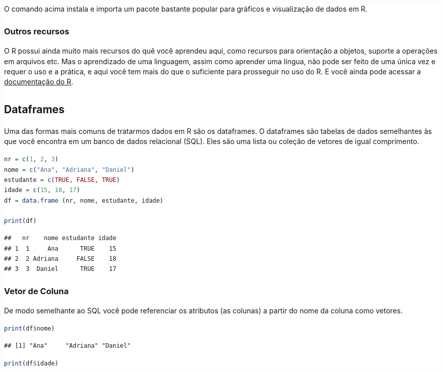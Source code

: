 O comando acima instala e importa um pacote bastante popular para
gráficos e visualização de dados em R.

### Outros recursos

O R possui ainda muito mais recursos do quê você aprendeu aqui, como
recursos para orientação a objetos, suporte a operações em arquivos etc.
Mas o aprendizado de uma linguagem, assim como aprender uma língua, não
pode ser feito de uma única vez e requer o uso e a prática, e aqui você
tem mais do que o suficiente para prosseguir no uso do R. E você ainda
pode acessar a [documentação do
R](https://cran.r-project.org/doc/manuals/r-release/R-intro.html).

## Dataframes

Uma das formas mais comuns de tratarmos dados em R são os dataframes. O
dataframes são tabelas de dados semelhantes às que você encontra em um
banco de dados relacional (SQL). Eles são uma lista ou coleção de
vetores de igual comprimento.

``` r
nr = c(1, 2, 3) 
nome = c("Ana", "Adriana", "Daniel") 
estudante = c(TRUE, FALSE, TRUE) 
idade = c(15, 18, 17)
df = data.frame (nr, nome, estudante, idade) 

print(df)
```

    ##   nr    nome estudante idade
    ## 1  1     Ana      TRUE    15
    ## 2  2 Adriana     FALSE    18
    ## 3  3  Daniel      TRUE    17

### Vetor de Coluna

De modo semelhante ao SQL você pode referenciar os atributos (as
colunas) a partir do nome da coluna como vetores.

``` r
print(df$nome)
```

    ## [1] "Ana"     "Adriana" "Daniel"

``` r
print(df$idade)
```

